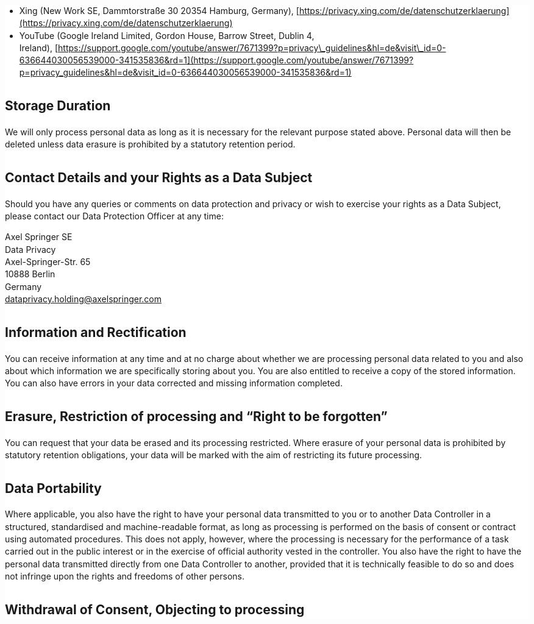 * Xing (New Work SE, Dammtorstraße 30 20354 Hamburg, Germany), [https://privacy.xing.com/de/datenschutzerklaerung](https://privacy.xing.com/de/datenschutzerklaerung)
* YouTube (Google Ireland Limited, Gordon House, Barrow Street, Dublin 4, Ireland), [https://support.google.com/youtube/answer/7671399?p=privacy\_guidelines&hl=de&visit\_id=0-636644030056539000-341535836&rd=1](https://support.google.com/youtube/answer/7671399?p=privacy_guidelines&hl=de&visit_id=0-636644030056539000-341535836&rd=1)

**Storage Duration**
--------------------

We will only process personal data as long as it is necessary for the relevant purpose stated above. Personal data will then be deleted unless data erasure is prohibited by a statutory retention period.

**Contact Details and your Rights as a Data Subject**
-----------------------------------------------------

Should you have any queries or comments on data protection and privacy or wish to exercise your rights as a Data Subject, please contact our Data Protection Officer at any time:

Axel Springer SE  
Data Privacy  
Axel-Springer-Str. 65  
10888 Berlin  
Germany  
[](mailto:datenschutz@axelspringer.de)[dataprivacy.holding@axelspringer.com](mailto:dataprivacy.holding@axelspringer.com)

**Information and Rectification**
---------------------------------

You can receive information at any time and at no charge about whether we are processing personal data related to you and also about which information we are specifically storing about you. You are also entitled to receive a copy of the stored information. You can also have errors in your data corrected and missing information completed.

**Erasure, Restriction of processing and “Right to be forgotten”**
------------------------------------------------------------------

You can request that your data be erased and its processing restricted. Where erasure of your personal data is prohibited by statutory retention obligations, your data will be marked with the aim of restricting its future processing.

**Data Portability**
--------------------

Where applicable, you also have the right to have your personal data transmitted to you or to another Data Controller in a structured, standardised and machine-readable format, as long as processing is performed on the basis of consent or contract using automated procedures. This does not apply, however, where the processing is necessary for the performance of a task carried out in the public interest or in the exercise of official authority vested in the controller. You also have the right to have the personal data transmitted directly from one Data Controller to another, provided that it is technically feasible to do so and does not infringe upon the rights and freedoms of other persons.

**Withdrawal of Consent, Objecting to processing**
--------------------------------------------------
